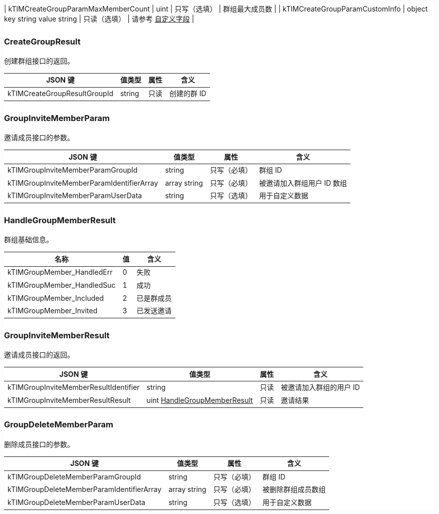 | kTIMCreateGroupParamMaxMemberCount | uint | 只写（选填） | 群组最大成员数 |
| kTIMCreateGroupParamCustomInfo |  object key string value string | 只读（选填） | 请参考 [自定义字段](https://cloud.tencent.com/document/product/269/1502#.E8.87.AA.E5.AE.9A.E4.B9.89.E5.AD.97.E6.AE.B5)  |

### CreateGroupResult

创建群组接口的返回。

| JSON 键 | 值类型 | 属性 | 含义 |
|-----|-----|-----|-----|
| kTIMCreateGroupResultGroupId | string | 只读 | 创建的群 ID |

### GroupInviteMemberParam

邀请成员接口的参数。

| JSON 键 | 值类型 | 属性 | 含义 |
|-----|-----|-----|-----|
| kTIMGroupInviteMemberParamGroupId | string | 只写（必填） | 群组 ID |
| kTIMGroupInviteMemberParamIdentifierArray |  array string | 只写（必填） | 被邀请加入群组用户 ID 数组 |
| kTIMGroupInviteMemberParamUserData | string | 只写（选填） | 用于自定义数据 |

### HandleGroupMemberResult

群组基础信息。

| 名称 | 值 | 含义 |
|-----|-----|-----|
| kTIMGroupMember_HandledErr | 0 | 失败 |
| kTIMGroupMember_HandledSuc | 1 | 成功 |
| kTIMGroupMember_Included | 2 | 已是群成员 |
| kTIMGroupMember_Invited | 3 | 已发送邀请 |

### GroupInviteMemberResult

邀请成员接口的返回。

| JSON 键 | 值类型 | 属性 | 含义 |
|-----|-----|-----|-----|
| kTIMGroupInviteMemberResultIdentifier | string | 只读 | 被邀请加入群组的用户 ID |
| kTIMGroupInviteMemberResultResult |  uint [HandleGroupMemberResult](https://cloud.tencent.com/document/product/269/33553#handlegroupmemberresult)  | 只读 | 邀请结果 |

### GroupDeleteMemberParam

删除成员接口的参数。

| JSON 键 | 值类型 | 属性 | 含义 |
|-----|-----|-----|-----|
| kTIMGroupDeleteMemberParamGroupId | string | 只写（必填） | 群组 ID |
| kTIMGroupDeleteMemberParamIdentifierArray |  array string | 只写（必填） | 被删除群组成员数组 |
| kTIMGroupDeleteMemberParamUserData | string | 只写（选填） | 用于自定义数据 |
